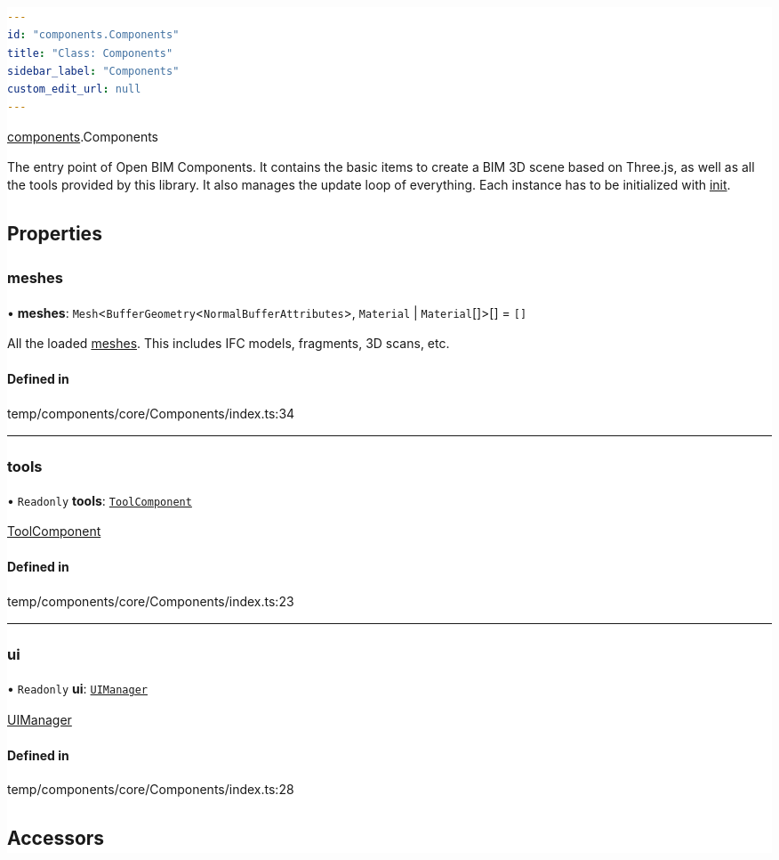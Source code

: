 ```yaml
---
id: "components.Components"
title: "Class: Components"
sidebar_label: "Components"
custom_edit_url: null
---
```


[components](../modules/components.md).Components

The entry point of Open BIM Components.
It contains the basic items to create a BIM 3D scene based on Three.js, as
well as all the tools provided by this library. It also manages the update
loop of everything. Each instance has to be initialized with [init](components.Components.md#init).

## Properties

### meshes

• **meshes**: `Mesh`<`BufferGeometry`<`NormalBufferAttributes`\>, `Material` \| `Material`[]\>[] = `[]`

All the loaded [meshes](https://threejs.org/docs/#api/en/objects/Mesh).
This includes IFC models, fragments, 3D scans, etc.

#### Defined in

temp/components/core/Components/index.ts:34

___

### tools

• `Readonly` **tools**: [`ToolComponent`](components.ToolComponent.md)

[ToolComponent](components.ToolComponent.md)

#### Defined in

temp/components/core/Components/index.ts:23

___

### ui

• `Readonly` **ui**: [`UIManager`](components.UIManager.md)

[UIManager](components.UIManager.md)

#### Defined in

temp/components/core/Components/index.ts:28

## Accessors
